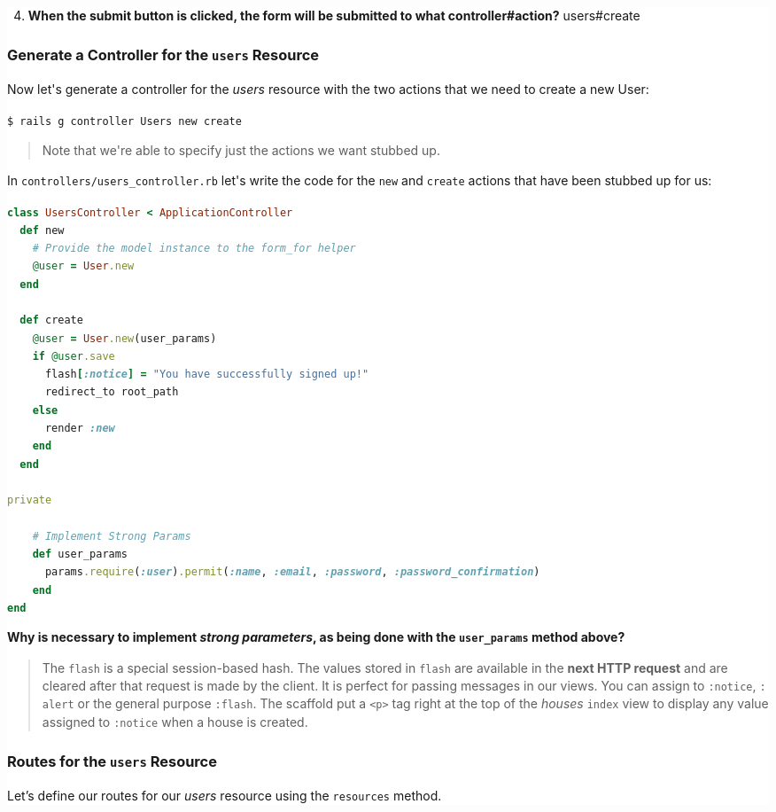 4. **When the submit button is clicked, the form will be submitted to what controller#action?** users#create

### Generate a Controller for the `users` Resource

Now let's generate a controller for the _users_ resource with the two actions that we need to create a new User:  

```sh
$ rails g controller Users new create
```

>Note that we're able to specify just the actions we want stubbed up.

In `controllers/users_controller.rb` let's write the code for the `new` and `create` actions that have been stubbed up for us:  

```ruby
class UsersController < ApplicationController
  def new
    # Provide the model instance to the form_for helper
    @user = User.new
  end

  def create
    @user = User.new(user_params)
    if @user.save
      flash[:notice] = "You have successfully signed up!"
      redirect_to root_path
    else
      render :new
    end
  end

private

    # Implement Strong Params
    def user_params
      params.require(:user).permit(:name, :email, :password, :password_confirmation)
    end
end
```

**Why is necessary to implement *strong parameters*, as being done with the `user_params` method above?**

> The `flash` is a special session-based hash. The values stored in `flash` are available in the **next HTTP request** and are cleared after that request is made by the client. It is perfect for passing messages in our views. You can assign to `:notice`, `:alert` or the general purpose `:flash`.  The scaffold put a `<p>` tag right at the top of the _houses_ `index` view to display any value assigned to `:notice` when a house is created.

### Routes for the `users` Resource

Let’s define our routes for our _users_ resource using the `resources` method.
